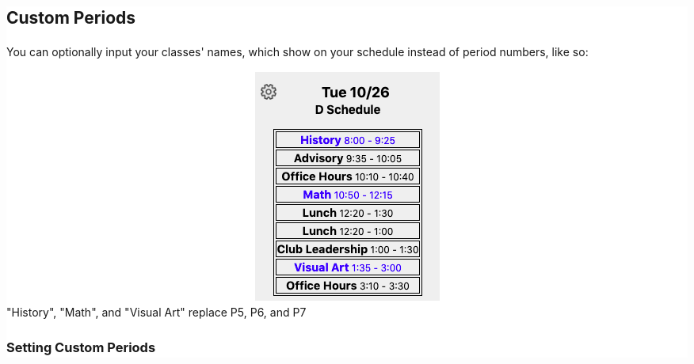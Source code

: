 ## Custom Periods
You can optionally input your classes' names, which show on your schedule instead of period numbers, like so:

<center>
    <img src="docs/user-manual/img/custom-period/example-look.png">
</center>
<figcaption class="figure-caption text-center">"History", "Math", and "Visual Art" replace P5, P6, and P7</figcaption>

### Setting Custom Periods